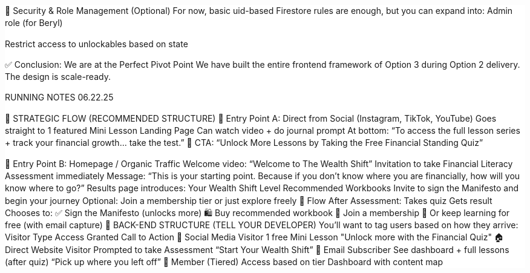 
🔐 Security & Role Management (Optional)
For now, basic uid-based Firestore rules are enough, but you can expand into:
Admin role (for Beryl)


Restrict access to unlockables based on state



✅ Conclusion: We are at the Perfect Pivot Point
We have built the entire frontend framework of Option 3 during Option 2 delivery. The design is scale-ready.

RUNNING NOTES 06.22.25

🧠 STRATEGIC FLOW (RECOMMENDED STRUCTURE)
🚪 Entry Point A: Direct from Social (Instagram, TikTok, YouTube)
Goes straight to 1 featured Mini Lesson Landing Page
Can watch video + do journal prompt
At bottom: “To access the full lesson series + track your financial growth... take the test.”
🎯 CTA: “Unlock More Lessons by Taking the Free Financial Standing Quiz”

🎯 Entry Point B: Homepage / Organic Traffic
Welcome video: “Welcome to The Wealth Shift”
Invitation to take Financial Literacy Assessment immediately
Message: “This is your starting point. Because if you don’t know where you are financially, how will you know where to go?”
Results page introduces:
Your Wealth Shift Level
Recommended Workbooks
Invite to sign the Manifesto and begin your journey
Optional: Join a membership tier or just explore freely
🔑 Flow After Assessment:
Takes quiz
Gets result
Chooses to:
✅ Sign the Manifesto (unlocks more)
🛍 Buy recommended workbook
👣 Join a membership
🔁 Or keep learning for free (with email capture)
🧱 BACK-END STRUCTURE (TELL YOUR DEVELOPER)
You’ll want to tag users based on how they arrive:
Visitor Type
Access Granted
Call to Action
🔗 Social Media Visitor
1 free Mini Lesson
"Unlock more with the Financial Quiz"
🏠 Direct Website Visitor
Prompted to take Assessment
“Start Your Wealth Shift”
📧 Email Subscriber
See dashboard + full lessons (after quiz)
“Pick up where you left off”
🧾 Member (Tiered)
Access based on tier
Dashboard with content map
